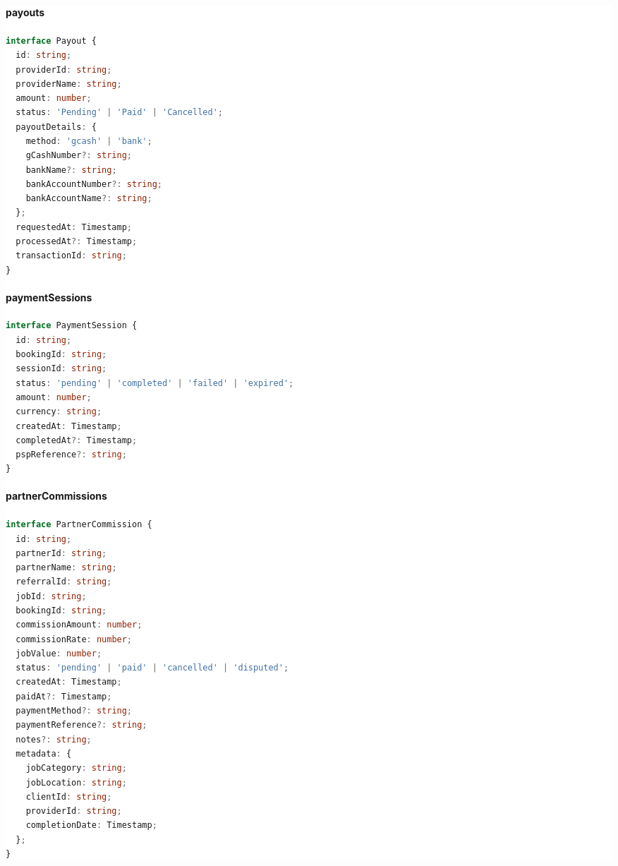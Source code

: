 #### payouts
```typescript
interface Payout {
  id: string;
  providerId: string;
  providerName: string;
  amount: number;
  status: 'Pending' | 'Paid' | 'Cancelled';
  payoutDetails: {
    method: 'gcash' | 'bank';
    gCashNumber?: string;
    bankName?: string;
    bankAccountNumber?: string;
    bankAccountName?: string;
  };
  requestedAt: Timestamp;
  processedAt?: Timestamp;
  transactionId: string;
}
```

#### paymentSessions
```typescript
interface PaymentSession {
  id: string;
  bookingId: string;
  sessionId: string;
  status: 'pending' | 'completed' | 'failed' | 'expired';
  amount: number;
  currency: string;
  createdAt: Timestamp;
  completedAt?: Timestamp;
  pspReference?: string;
}
```

#### partnerCommissions
```typescript
interface PartnerCommission {
  id: string;
  partnerId: string;
  partnerName: string;
  referralId: string;
  jobId: string;
  bookingId: string;
  commissionAmount: number;
  commissionRate: number;
  jobValue: number;
  status: 'pending' | 'paid' | 'cancelled' | 'disputed';
  createdAt: Timestamp;
  paidAt?: Timestamp;
  paymentMethod?: string;
  paymentReference?: string;
  notes?: string;
  metadata: {
    jobCategory: string;
    jobLocation: string;
    clientId: string;
    providerId: string;
    completionDate: Timestamp;
  };
}
```
